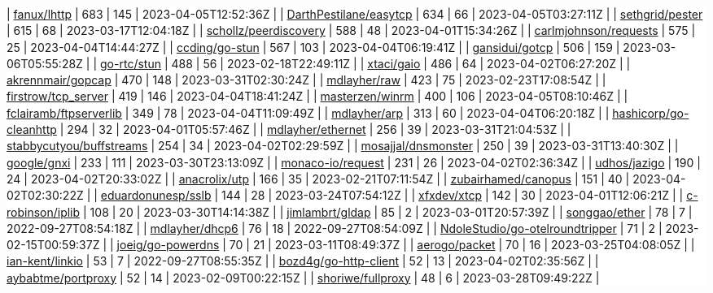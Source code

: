 | [fanux/lhttp](https://github.com/fanux/lhttp) | 683 | 145 | 2023-04-05T12:52:36Z |
| [DarthPestilane/easytcp](https://github.com/DarthPestilane/easytcp) | 634 | 66 | 2023-04-05T03:27:11Z |
| [sethgrid/pester](https://github.com/sethgrid/pester) | 615 | 68 | 2023-03-17T12:04:18Z |
| [schollz/peerdiscovery](https://github.com/schollz/peerdiscovery) | 588 | 48 | 2023-04-01T15:34:26Z |
| [carlmjohnson/requests](https://github.com/carlmjohnson/requests) | 575 | 25 | 2023-04-04T14:44:27Z |
| [ccding/go-stun](https://github.com/ccding/go-stun) | 567 | 103 | 2023-04-04T06:19:41Z |
| [gansidui/gotcp](https://github.com/gansidui/gotcp) | 506 | 159 | 2023-03-06T05:55:28Z |
| [go-rtc/stun](https://github.com/go-rtc/stun) | 488 | 56 | 2023-02-18T22:49:11Z |
| [xtaci/gaio](https://github.com/xtaci/gaio) | 486 | 64 | 2023-04-02T06:27:20Z |
| [akrennmair/gopcap](https://github.com/akrennmair/gopcap) | 470 | 148 | 2023-03-31T02:30:24Z |
| [mdlayher/raw](https://github.com/mdlayher/raw) | 423 | 75 | 2023-02-23T17:08:54Z |
| [firstrow/tcp_server](https://github.com/firstrow/tcp_server) | 419 | 146 | 2023-04-04T18:41:24Z |
| [masterzen/winrm](https://github.com/masterzen/winrm) | 400 | 106 | 2023-04-05T08:10:46Z |
| [fclairamb/ftpserverlib](https://github.com/fclairamb/ftpserverlib) | 349 | 78 | 2023-04-04T11:09:49Z |
| [mdlayher/arp](https://github.com/mdlayher/arp) | 313 | 60 | 2023-04-04T06:20:18Z |
| [hashicorp/go-cleanhttp](https://github.com/hashicorp/go-cleanhttp) | 294 | 32 | 2023-04-01T05:57:46Z |
| [mdlayher/ethernet](https://github.com/mdlayher/ethernet) | 256 | 39 | 2023-03-31T21:04:53Z |
| [stabbycutyou/buffstreams](https://github.com/stabbycutyou/buffstreams) | 254 | 34 | 2023-04-02T02:29:59Z |
| [mosajjal/dnsmonster](https://github.com/mosajjal/dnsmonster) | 250 | 39 | 2023-03-31T13:40:30Z |
| [google/gnxi](https://github.com/google/gnxi) | 233 | 111 | 2023-03-30T23:13:09Z |
| [monaco-io/request](https://github.com/monaco-io/request) | 231 | 26 | 2023-04-02T02:36:34Z |
| [udhos/jazigo](https://github.com/udhos/jazigo) | 190 | 24 | 2023-04-02T20:33:02Z |
| [anacrolix/utp](https://github.com/anacrolix/utp) | 166 | 35 | 2023-02-21T07:11:54Z |
| [zubairhamed/canopus](https://github.com/zubairhamed/canopus) | 151 | 40 | 2023-04-02T02:30:22Z |
| [eduardonunesp/sslb](https://github.com/eduardonunesp/sslb) | 144 | 28 | 2023-03-24T07:54:12Z |
| [xfxdev/xtcp](https://github.com/xfxdev/xtcp) | 142 | 30 | 2023-04-01T12:06:21Z |
| [c-robinson/iplib](https://github.com/c-robinson/iplib) | 108 | 20 | 2023-03-30T14:14:38Z |
| [jimlambrt/gldap](https://github.com/jimlambrt/gldap) | 85 | 2 | 2023-03-01T20:57:39Z |
| [songgao/ether](https://github.com/songgao/ether) | 78 | 7 | 2022-09-27T08:54:18Z |
| [mdlayher/dhcp6](https://github.com/mdlayher/dhcp6) | 76 | 18 | 2022-09-27T08:54:09Z |
| [NdoleStudio/go-otelroundtripper](https://github.com/NdoleStudio/go-otelroundtripper) | 71 | 2 | 2023-02-15T00:59:37Z |
| [joeig/go-powerdns](https://github.com/joeig/go-powerdns) | 70 | 21 | 2023-03-11T08:49:37Z |
| [aerogo/packet](https://github.com/aerogo/packet) | 70 | 16 | 2023-03-25T04:08:05Z |
| [ian-kent/linkio](https://github.com/ian-kent/linkio) | 53 | 7 | 2022-09-27T08:55:35Z |
| [bozd4g/go-http-client](https://github.com/bozd4g/go-http-client) | 52 | 13 | 2023-04-02T02:35:56Z |
| [aybabtme/portproxy](https://github.com/aybabtme/portproxy) | 52 | 14 | 2023-02-09T00:22:15Z |
| [shoriwe/fullproxy](https://github.com/shoriwe/fullproxy) | 48 | 6 | 2023-03-28T09:49:22Z |